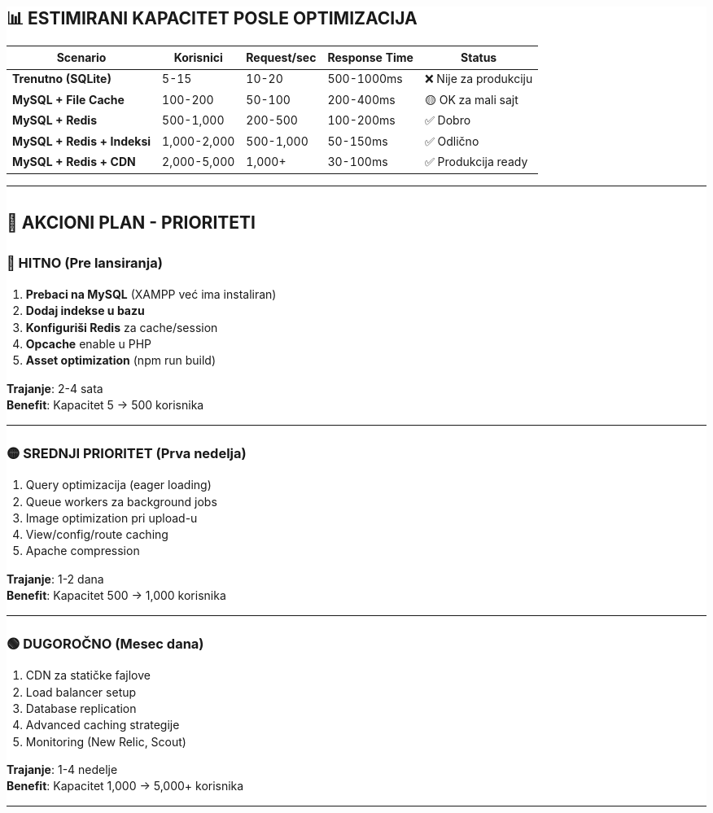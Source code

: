 
## 📊 ESTIMIRANI KAPACITET POSLE OPTIMIZACIJA

| Scenario                    | Korisnici   | Request/sec | Response Time | Status                |
| --------------------------- | ----------- | ----------- | ------------- | --------------------- |
| **Trenutno (SQLite)**       | 5-15        | 10-20       | 500-1000ms    | ❌ Nije za produkciju |
| **MySQL + File Cache**      | 100-200     | 50-100      | 200-400ms     | 🟡 OK za mali sajt    |
| **MySQL + Redis**           | 500-1,000   | 200-500     | 100-200ms     | ✅ Dobro              |
| **MySQL + Redis + Indeksi** | 1,000-2,000 | 500-1,000   | 50-150ms      | ✅ Odlično            |
| **MySQL + Redis + CDN**     | 2,000-5,000 | 1,000+      | 30-100ms      | ✅ Produkcija ready   |

---

## 🎯 AKCIONI PLAN - PRIORITETI

### 🔴 HITNO (Pre lansiranja)

1. **Prebaci na MySQL** (XAMPP već ima instaliran)
2. **Dodaj indekse u bazu**
3. **Konfiguriši Redis** za cache/session
4. **Opcache** enable u PHP
5. **Asset optimization** (npm run build)

**Trajanje**: 2-4 sata  
**Benefit**: Kapacitet 5 → 500 korisnika

---

### 🟡 SREDNJI PRIORITET (Prva nedelja)

1. Query optimizacija (eager loading)
2. Queue workers za background jobs
3. Image optimization pri upload-u
4. View/config/route caching
5. Apache compression

**Trajanje**: 1-2 dana  
**Benefit**: Kapacitet 500 → 1,000 korisnika

---

### 🟢 DUGOROČNO (Mesec dana)

1. CDN za statičke fajlove
2. Load balancer setup
3. Database replication
4. Advanced caching strategije
5. Monitoring (New Relic, Scout)

**Trajanje**: 1-4 nedelje  
**Benefit**: Kapacitet 1,000 → 5,000+ korisnika

---